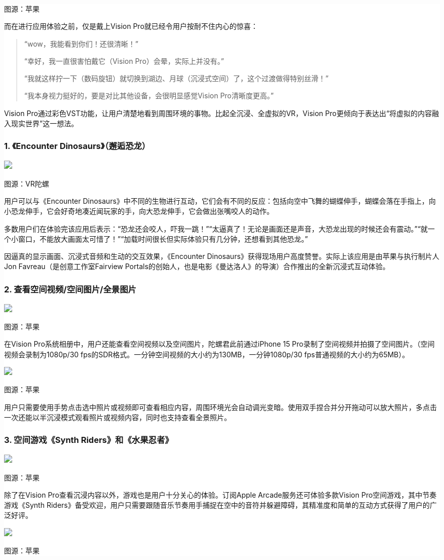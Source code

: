 图源：苹果

而在进行应用体验之前，仅是戴上Vision Pro就已经令用户按耐不住内心的惊喜：

> “wow，我能看到你们！还很清晰！”
> 
> “幸好，我一直很害怕戴它（Vision Pro）会晕，实际上并没有。”
> 
> “我就这样拧一下（数码旋钮）就切换到湖边、月球（沉浸式空间）了，这个过渡做得特别丝滑！”
> 
> “我本身视力挺好的，要是对比其他设备，会很明显感觉Vision Pro清晰度更高。”

Vision Pro通过彩色VST功能，让用户清楚地看到周围环境的事物。比起全沉浸、全虚拟的VR，Vision Pro更倾向于表达出“将虚拟的内容融入现实世界”这一想法。

### 1\. 《Encounter Dinosaurs》（邂逅恐龙）

![](https://image.woshipm.com/wp-files/2024/03/56IUffeWfqTWbVMIbRqu.png)

图源：VR陀螺

用户可以与《Encounter Dinosaurs》中不同的生物进行互动，它们会有不同的反应：包括向空中飞舞的蝴蝶伸手，蝴蝶会落在手指上，向小恐龙伸手，它会好奇地凑近闻玩家的手，向大恐龙伸手，它会做出张嘴咬人的动作。

多数用户们在体验完该应用后表示：“恐龙还会咬人，吓我一跳！”“太逼真了！无论是画面还是声音，大恐龙出现的时候还会有震动。”“就一个小窗口，不能放大画面太可惜了！”“加载时间很长但实际体验只有几分钟，还想看到其他恐龙。”

因逼真的显示画面、沉浸式音频和生动的交互效果，《Encounter Dinosaurs》获得现场用户高度赞誉。实际上该应用是由苹果与执行制片人Jon Favreau（是创意工作室Fairview Portals的创始人，也是电影《曼达洛人》的导演）合作推出的全新沉浸式互动体验。

### 2\. 查看空间视频/空间图片/全景图片

![](https://image.woshipm.com/wp-files/2024/03/sD5AFt9jFChVGJygiunG.gif)

图源：苹果

在Vision Pro系统相册中，用户还能查看空间视频以及空间图片，陀螺君此前通过iPhone 15 Pro录制了空间视频并拍摄了空间图片。（空间视频会录制为1080p/30 fps的SDR格式。一分钟空间视频的大小约为130MB，一分钟1080p/30 fps普通视频的大小约为65MB）。

![](https://image.woshipm.com/wp-files/2024/03/keKD8GosmmzXgDWWtNtQ.gif)

图源：苹果

用户只需要使用手势点击选中照片或视频即可查看相应内容，周围环境光会自动调光变暗。使用双手捏合并分开拖动可以放大照片，多点击一次还能以半沉浸模式观看照片或视频内容，同时也支持查看全景照片。

### 3\. 空间游戏《Synth Riders》和《水果忍者》

![](https://image.woshipm.com/wp-files/2024/03/pGNKqC1JROTDBd1WgA0i.gif)

图源：苹果

除了在Vision Pro查看沉浸内容以外，游戏也是用户十分关心的体验。订阅Apple Arcade服务还可体验多款Vision Pro空间游戏，其中节奏游戏《Synth Riders》备受欢迎，用户只需要跟随音乐节奏用手捕捉在空中的音符并躲避障碍，其精准度和简单的互动方式获得了用户的广泛好评。

![](https://image.woshipm.com/wp-files/2024/03/EEPJD4KY36ti9L0rJHjK.jpeg)

图源：苹果
